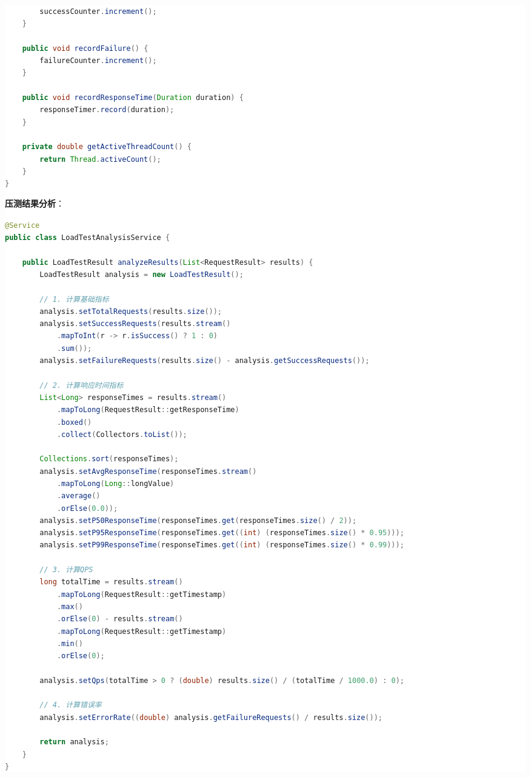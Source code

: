 ```java
        successCounter.increment();
    }
    
    public void recordFailure() {
        failureCounter.increment();
    }
    
    public void recordResponseTime(Duration duration) {
        responseTimer.record(duration);
    }
    
    private double getActiveThreadCount() {
        return Thread.activeCount();
    }
}
```

**压测结果分析**：
```java
@Service
public class LoadTestAnalysisService {
    
    public LoadTestResult analyzeResults(List<RequestResult> results) {
        LoadTestResult analysis = new LoadTestResult();
        
        // 1. 计算基础指标
        analysis.setTotalRequests(results.size());
        analysis.setSuccessRequests(results.stream()
            .mapToInt(r -> r.isSuccess() ? 1 : 0)
            .sum());
        analysis.setFailureRequests(results.size() - analysis.getSuccessRequests());
        
        // 2. 计算响应时间指标
        List<Long> responseTimes = results.stream()
            .mapToLong(RequestResult::getResponseTime)
            .boxed()
            .collect(Collectors.toList());
        
        Collections.sort(responseTimes);
        analysis.setAvgResponseTime(responseTimes.stream()
            .mapToLong(Long::longValue)
            .average()
            .orElse(0.0));
        analysis.setP50ResponseTime(responseTimes.get(responseTimes.size() / 2));
        analysis.setP95ResponseTime(responseTimes.get((int) (responseTimes.size() * 0.95)));
        analysis.setP99ResponseTime(responseTimes.get((int) (responseTimes.size() * 0.99)));
        
        // 3. 计算QPS
        long totalTime = results.stream()
            .mapToLong(RequestResult::getTimestamp)
            .max()
            .orElse(0) - results.stream()
            .mapToLong(RequestResult::getTimestamp)
            .min()
            .orElse(0);
        
        analysis.setQps(totalTime > 0 ? (double) results.size() / (totalTime / 1000.0) : 0);
        
        // 4. 计算错误率
        analysis.setErrorRate((double) analysis.getFailureRequests() / results.size());
        
        return analysis;
    }
}
```